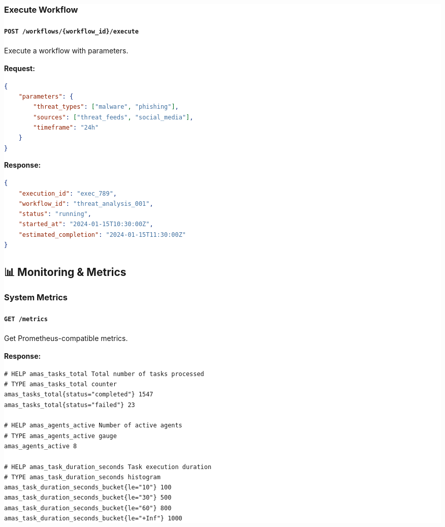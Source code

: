 ### **Execute Workflow**

#### `POST /workflows/{workflow_id}/execute`
Execute a workflow with parameters.

**Request:**
```json
{
    "parameters": {
        "threat_types": ["malware", "phishing"],
        "sources": ["threat_feeds", "social_media"],
        "timeframe": "24h"
    }
}
```

**Response:**
```json
{
    "execution_id": "exec_789",
    "workflow_id": "threat_analysis_001",
    "status": "running",
    "started_at": "2024-01-15T10:30:00Z",
    "estimated_completion": "2024-01-15T11:30:00Z"
}
```

## 📊 **Monitoring & Metrics**

### **System Metrics**

#### `GET /metrics`
Get Prometheus-compatible metrics.

**Response:**
```
# HELP amas_tasks_total Total number of tasks processed
# TYPE amas_tasks_total counter
amas_tasks_total{status="completed"} 1547
amas_tasks_total{status="failed"} 23

# HELP amas_agents_active Number of active agents
# TYPE amas_agents_active gauge
amas_agents_active 8

# HELP amas_task_duration_seconds Task execution duration
# TYPE amas_task_duration_seconds histogram
amas_task_duration_seconds_bucket{le="10"} 100
amas_task_duration_seconds_bucket{le="30"} 500
amas_task_duration_seconds_bucket{le="60"} 800
amas_task_duration_seconds_bucket{le="+Inf"} 1000
```
